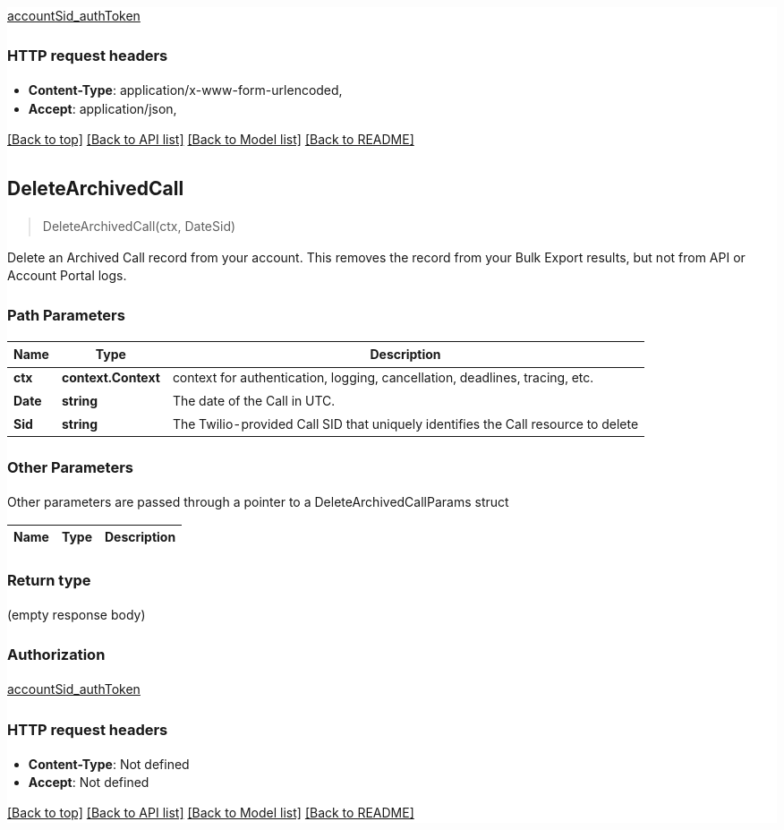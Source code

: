 [accountSid_authToken](../README.md#accountSid_authToken)

### HTTP request headers

- **Content-Type**: application/x-www-form-urlencoded, 
- **Accept**: application/json, 

[[Back to top]](#) [[Back to API list]](../README.md#documentation-for-api-endpoints)
[[Back to Model list]](../README.md#documentation-for-models)
[[Back to README]](../README.md)


## DeleteArchivedCall

> DeleteArchivedCall(ctx, DateSid)



Delete an Archived Call record from your account. This removes the record from your Bulk Export results, but not from API or Account Portal logs.

### Path Parameters


Name | Type | Description
------------- | ------------- | -------------
**ctx** | **context.Context** | context for authentication, logging, cancellation, deadlines, tracing, etc.
**Date** | **string** | The date of the Call in UTC.
**Sid** | **string** | The Twilio-provided Call SID that uniquely identifies the Call resource to delete

### Other Parameters

Other parameters are passed through a pointer to a DeleteArchivedCallParams struct


Name | Type | Description
------------- | ------------- | -------------

### Return type

 (empty response body)

### Authorization

[accountSid_authToken](../README.md#accountSid_authToken)

### HTTP request headers

- **Content-Type**: Not defined
- **Accept**: Not defined

[[Back to top]](#) [[Back to API list]](../README.md#documentation-for-api-endpoints)
[[Back to Model list]](../README.md#documentation-for-models)
[[Back to README]](../README.md)
